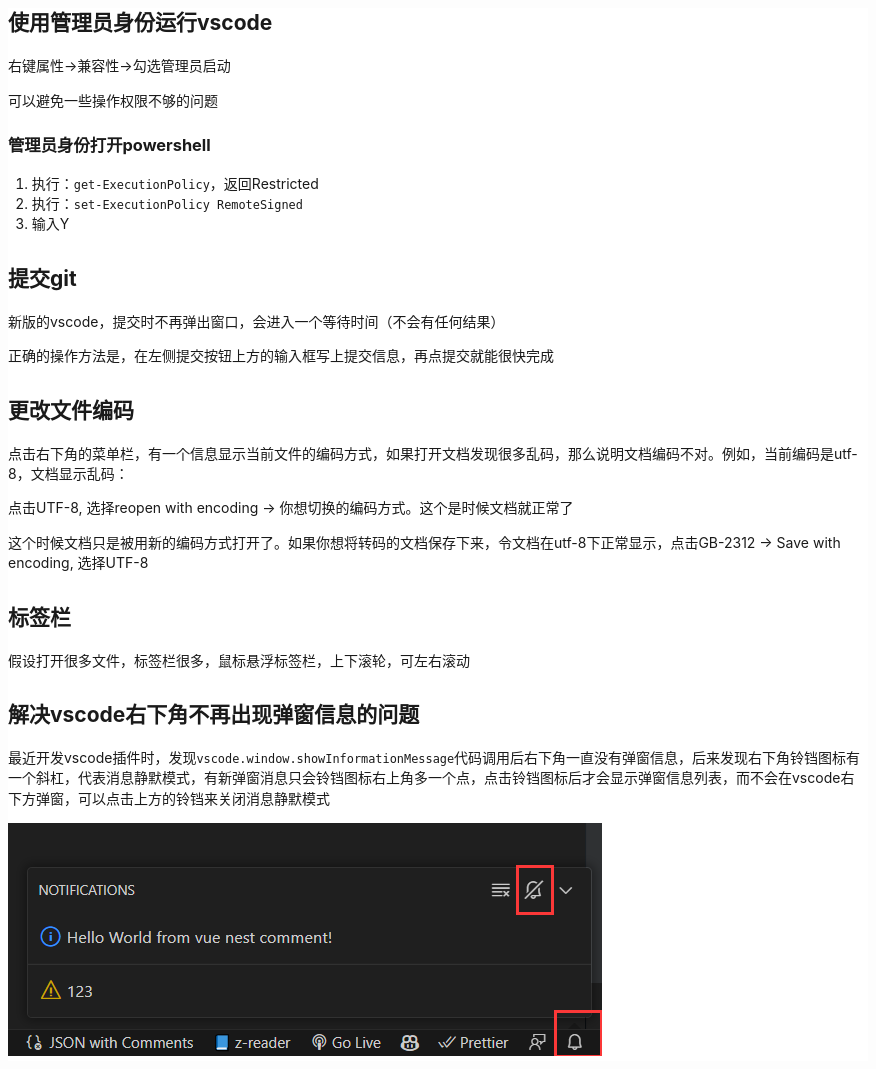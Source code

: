 ## 使用管理员身份运行vscode

右键属性->兼容性->勾选管理员启动

可以避免一些操作权限不够的问题

### 管理员身份打开powershell

1. 执行：`get-ExecutionPolicy`，返回Restricted
2. 执行：`set-ExecutionPolicy RemoteSigned`
3. 输入Y

## 提交git

新版的vscode，提交时不再弹出窗口，会进入一个等待时间（不会有任何结果）

正确的操作方法是，在左侧提交按钮上方的输入框写上提交信息，再点提交就能很快完成

## 更改文件编码

点击右下角的菜单栏，有一个信息显示当前文件的编码方式，如果打开文档发现很多乱码，那么说明文档编码不对。例如，当前编码是utf-8，文档显示乱码：

点击UTF-8, 选择reopen with encoding → 你想切换的编码方式。这个是时候文档就正常了

这个时候文档只是被用新的编码方式打开了。如果你想将转码的文档保存下来，令文档在utf-8下正常显示，点击GB-2312 → Save with encoding, 选择UTF-8

## 标签栏

假设打开很多文件，标签栏很多，鼠标悬浮标签栏，上下滚轮，可左右滚动

## 解决vscode右下角不再出现弹窗信息的问题

最近开发vscode插件时，发现`vscode.window.showInformationMessage`代码调用后右下角一直没有弹窗信息，后来发现右下角铃铛图标有一个斜杠，代表消息静默模式，有新弹窗消息只会铃铛图标右上角多一个点，点击铃铛图标后才会显示弹窗信息列表，而不会在vscode右下方弹窗，可以点击上方的铃铛来关闭消息静默模式

![image-20230531113902420](image-20230531113902420.png)
